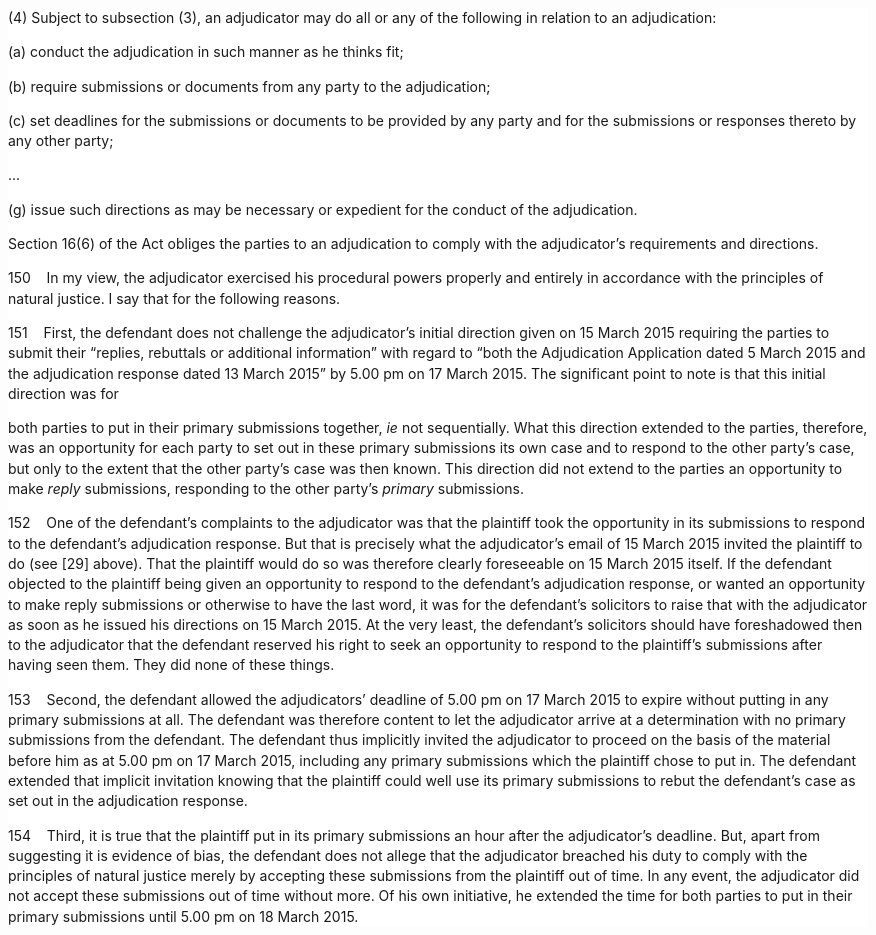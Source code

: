  (4) Subject to subsection (3), an adjudicator may do all or any of the following in relation to an adjudication: 

 (a) conduct the adjudication in such manner as he thinks fit; 

 (b) require submissions or documents from any party to the adjudication; 

 (c) set deadlines for the submissions or documents to be provided by any party and for the submissions or responses thereto by any other party; 

 ... 

 (g) issue such directions as may be necessary or expedient for the conduct of the adjudication. 

Section 16(6) of the Act obliges the parties to an adjudication to comply with the adjudicator’s requirements and directions. 

150    In my view, the adjudicator exercised his procedural powers properly and entirely in accordance with the principles of natural justice. I say that for the following reasons. 

151    First, the defendant does not challenge the adjudicator’s initial direction given on 15 March 2015 requiring the parties to submit their “replies, rebuttals or additional information” with regard to “both the Adjudication Application dated 5 March 2015 and the adjudication response dated 13 March 2015” by 5.00 pm on 17 March 2015. The significant point to note is that this initial direction was for 


both parties to put in their primary submissions together, _ie_ not sequentially. What this direction extended to the parties, therefore, was an opportunity for each party to set out in these primary submissions its own case and to respond to the other party’s case, but only to the extent that the other party’s case was then known. This direction did not extend to the parties an opportunity to make _reply_ submissions, responding to the other party’s _primary_ submissions. 

152    One of the defendant’s complaints to the adjudicator was that the plaintiff took the opportunity in its submissions to respond to the defendant’s adjudication response. But that is precisely what the adjudicator’s email of 15 March 2015 invited the plaintiff to do (see [29] above). That the plaintiff would do so was therefore clearly foreseeable on 15 March 2015 itself. If the defendant objected to the plaintiff being given an opportunity to respond to the defendant’s adjudication response, or wanted an opportunity to make reply submissions or otherwise to have the last word, it was for the defendant’s solicitors to raise that with the adjudicator as soon as he issued his directions on 15 March 2015. At the very least, the defendant’s solicitors should have foreshadowed then to the adjudicator that the defendant reserved his right to seek an opportunity to respond to the plaintiff’s submissions after having seen them. They did none of these things. 

153    Second, the defendant allowed the adjudicators’ deadline of 5.00 pm on 17 March 2015 to expire without putting in any primary submissions at all. The defendant was therefore content to let the adjudicator arrive at a determination with no primary submissions from the defendant. The defendant thus implicitly invited the adjudicator to proceed on the basis of the material before him as at 5.00 pm on 17 March 2015, including any primary submissions which the plaintiff chose to put in. The defendant extended that implicit invitation knowing that the plaintiff could well use its primary submissions to rebut the defendant’s case as set out in the adjudication response. 

154    Third, it is true that the plaintiff put in its primary submissions an hour after the adjudicator’s deadline. But, apart from suggesting it is evidence of bias, the defendant does not allege that the adjudicator breached his duty to comply with the principles of natural justice merely by accepting these submissions from the plaintiff out of time. In any event, the adjudicator did not accept these submissions out of time without more. Of his own initiative, he extended the time for both parties to put in their primary submissions until 5.00 pm on 18 March 2015. 
